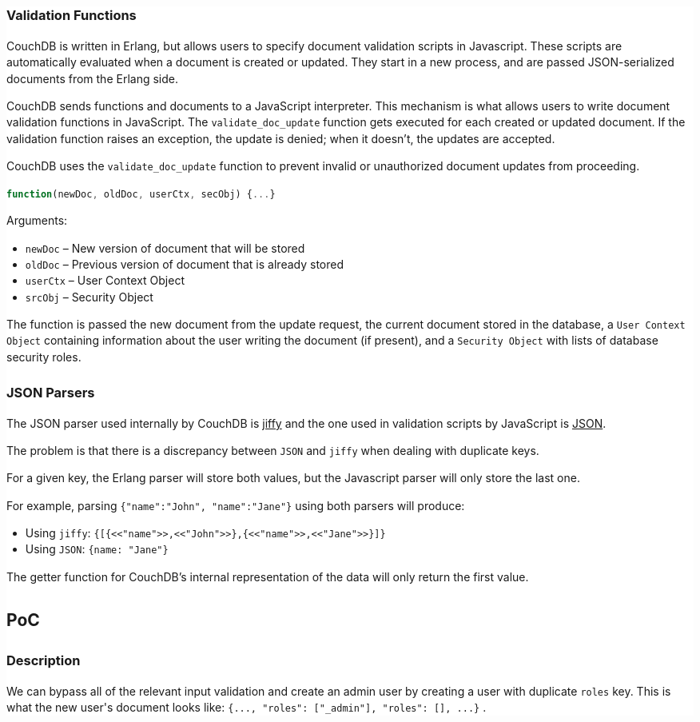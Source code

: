 ### Validation Functions

CouchDB is written in Erlang, but allows users to specify document validation scripts in Javascript. These scripts are automatically evaluated when a document is created or updated. They start in a new process, and are passed JSON-serialized documents from the Erlang side.

CouchDB sends functions and documents to a JavaScript interpreter. This mechanism is what allows users to write document validation functions in JavaScript. The `validate_doc_update` function gets executed for each created or updated document. If the validation function raises an exception, the update is denied; when it doesn’t, the updates are accepted.

CouchDB uses the `validate_doc_update` function to prevent invalid or unauthorized document updates from proceeding.

```javascript
function(newDoc, oldDoc, userCtx, secObj) {...}
```

Arguments:

- `newDoc` – New version of document that will be stored
- `oldDoc` – Previous version of document that is already stored
- `userCtx` – User Context Object
- `srcObj` – Security Object

The function is passed the new document from the update request, the current document stored in the database, a `User Context Object` containing information about the user writing the document (if present), and a `Security Object` with lists of database security roles.

### JSON Parsers

The JSON parser used internally by CouchDB is [jiffy](https://github.com/davisp/jiffy) and the one used in validation scripts by JavaScript is [JSON](https://developer.mozilla.org/en-US/docs/Web/JavaScript/Reference/Global_Objects/JSON).

The problem is that there is a discrepancy between `JSON` and `jiffy` when dealing with duplicate keys.

For a given key, the Erlang parser will store both values, but the Javascript parser will only store the last one.

For example, parsing `{"name":"John", "name":"Jane"}` using both parsers will produce:

- Using `jiffy`: `{[{<<"name">>,<<"John">>},{<<"name">>,<<"Jane">>}]}`
- Using `JSON`: `{name: "Jane"}`

The getter function for CouchDB’s internal representation of the data will only return the first value.

## PoC

### Description

We can bypass all of the relevant input validation and create an admin user by creating a user with duplicate `roles` key.
This is what the new user's document looks like: `{..., "roles": ["_admin"], "roles": [], ...}` .

